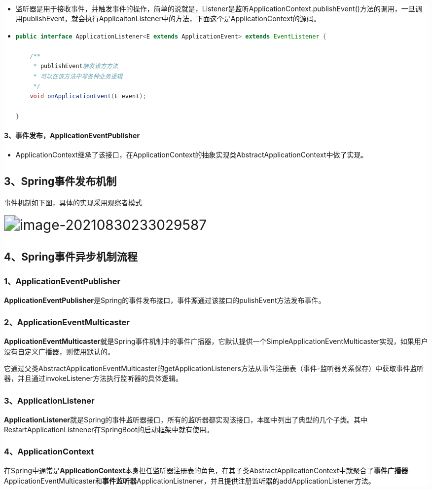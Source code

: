 - 监听器是用于接收事件，并触发事件的操作，简单的说就是，Listener是监听ApplicationContext.publishEvent()方法的调用，一旦调用publishEvent，就会执行ApplicaitonListener中的方法，下面这个是ApplicationContext的源码。

- ```java
  public interface ApplicationListener<E extends ApplicationEvent> extends EventListener {
  
      /**
       * publishEvent触发该方方法
       * 可以在该方法中写各种业务逻辑
       */
      void onApplicationEvent(E event);
  
  }
  ```



#### 3、事件发布，ApplicationEventPublisher

- ApplicationContext继承了该接口，在ApplicationContext的抽象实现类AbstractApplicationContext中做了实现。



## 3、Spring事件发布机制

事件机制如下图，具体的实现采用观察者模式

<img src="images\ApplicationEvent事件机制源码分析.assets\image-20210830233029587.png" alt="image-20210830233029587" style="zoom:200%;" />



## 4、Spring事件异步机制流程



### 1、ApplicationEventPublisher

**ApplicationEventPublisher**是Spring的事件发布接口，事件源通过该接口的pulishEvent方法发布事件。



### 2、ApplicationEventMulticaster

**ApplicationEventMulticaster**就是Spring事件机制中的事件广播器，它默认提供一个SimpleApplicationEventMulticaster实现，如果用户没有自定义广播器，则使用默认的。

它通过父类AbstractApplicationEventMulticaster的getApplicationListeners方法从事件注册表（事件-监听器关系保存）中获取事件监听器，并且通过invokeListener方法执行监听器的具体逻辑。



### 3、ApplicationListener

**ApplicationListener**就是Spring的事件监听器接口，所有的监听器都实现该接口，本图中列出了典型的几个子类。其中RestartApplicationListnener在SpringBoot的启动框架中就有使用。



### 4、ApplicationContext

在Spring中通常是**ApplicationContext**本身担任监听器注册表的角色，在其子类AbstractApplicationContext中就聚合了**事件广播器**ApplicationEventMulticaster和**事件监听器**ApplicationListnener，并且提供注册监听器的addApplicationListener方法。


  ```